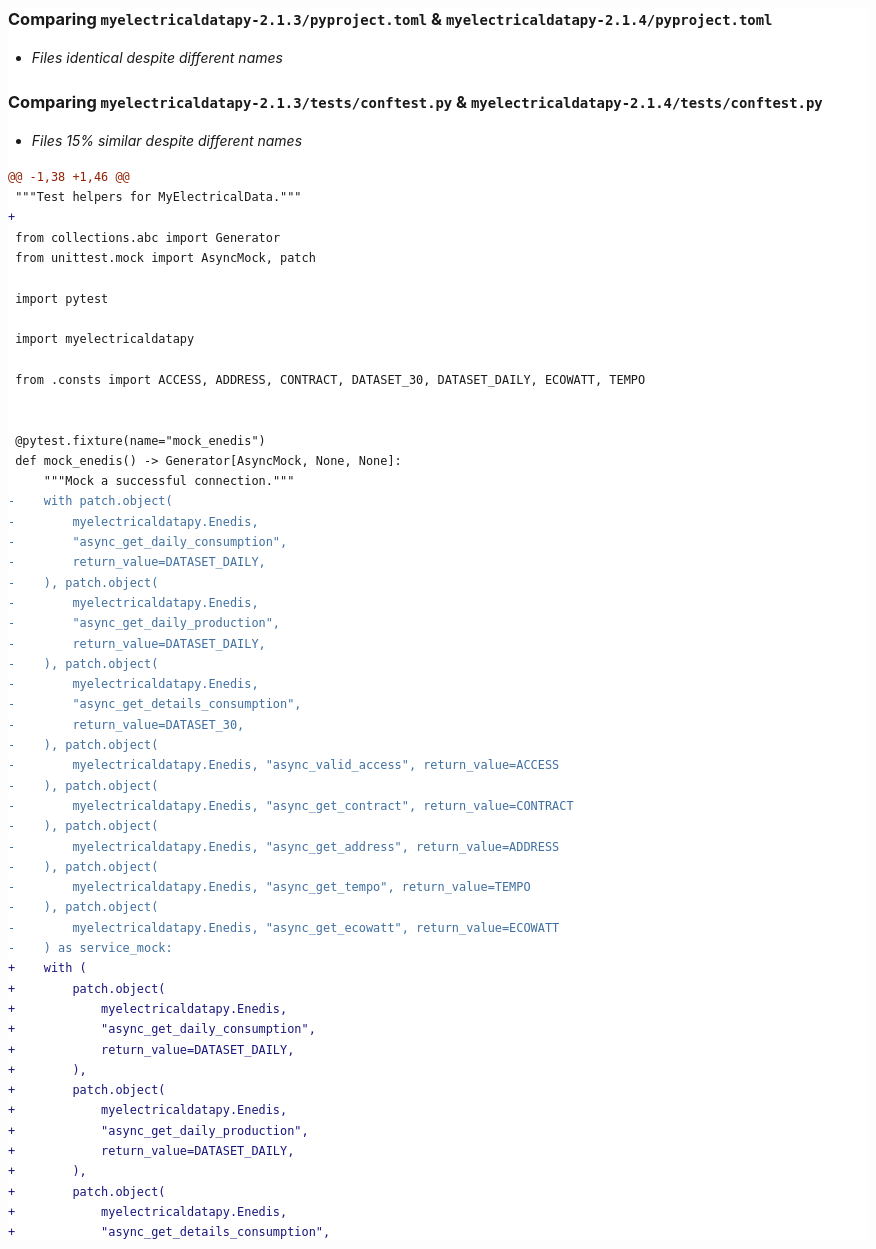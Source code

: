### Comparing `myelectricaldatapy-2.1.3/pyproject.toml` & `myelectricaldatapy-2.1.4/pyproject.toml`

 * *Files identical despite different names*

### Comparing `myelectricaldatapy-2.1.3/tests/conftest.py` & `myelectricaldatapy-2.1.4/tests/conftest.py`

 * *Files 15% similar despite different names*

```diff
@@ -1,38 +1,46 @@
 """Test helpers for MyElectricalData."""
+
 from collections.abc import Generator
 from unittest.mock import AsyncMock, patch
 
 import pytest
 
 import myelectricaldatapy
 
 from .consts import ACCESS, ADDRESS, CONTRACT, DATASET_30, DATASET_DAILY, ECOWATT, TEMPO
 
 
 @pytest.fixture(name="mock_enedis")
 def mock_enedis() -> Generator[AsyncMock, None, None]:
     """Mock a successful connection."""
-    with patch.object(
-        myelectricaldatapy.Enedis,
-        "async_get_daily_consumption",
-        return_value=DATASET_DAILY,
-    ), patch.object(
-        myelectricaldatapy.Enedis,
-        "async_get_daily_production",
-        return_value=DATASET_DAILY,
-    ), patch.object(
-        myelectricaldatapy.Enedis,
-        "async_get_details_consumption",
-        return_value=DATASET_30,
-    ), patch.object(
-        myelectricaldatapy.Enedis, "async_valid_access", return_value=ACCESS
-    ), patch.object(
-        myelectricaldatapy.Enedis, "async_get_contract", return_value=CONTRACT
-    ), patch.object(
-        myelectricaldatapy.Enedis, "async_get_address", return_value=ADDRESS
-    ), patch.object(
-        myelectricaldatapy.Enedis, "async_get_tempo", return_value=TEMPO
-    ), patch.object(
-        myelectricaldatapy.Enedis, "async_get_ecowatt", return_value=ECOWATT
-    ) as service_mock:
+    with (
+        patch.object(
+            myelectricaldatapy.Enedis,
+            "async_get_daily_consumption",
+            return_value=DATASET_DAILY,
+        ),
+        patch.object(
+            myelectricaldatapy.Enedis,
+            "async_get_daily_production",
+            return_value=DATASET_DAILY,
+        ),
+        patch.object(
+            myelectricaldatapy.Enedis,
+            "async_get_details_consumption",
```